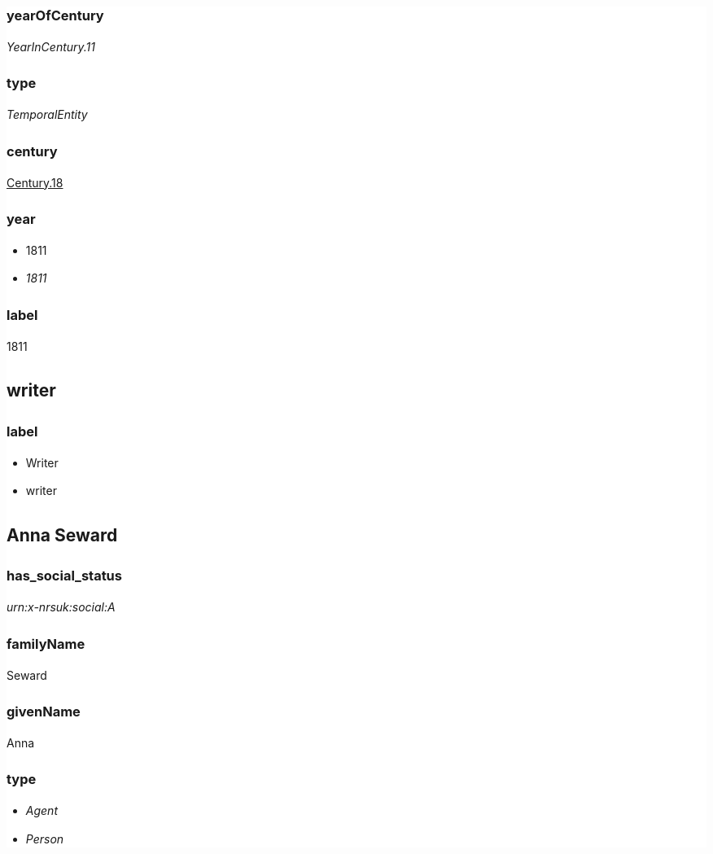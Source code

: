 ### yearOfCentury


*YearInCentury.11*

### type


*TemporalEntity*

### century


[Century.18](#Century.18)

### year

 - 1811

 - *1811*

### label


1811

## writer

### label

 - Writer

 - writer

## Anna Seward

### has_social_status


*urn:x-nrsuk:social:A*

### familyName


Seward

### givenName


Anna

### type

 - *Agent*

 - *Person*
